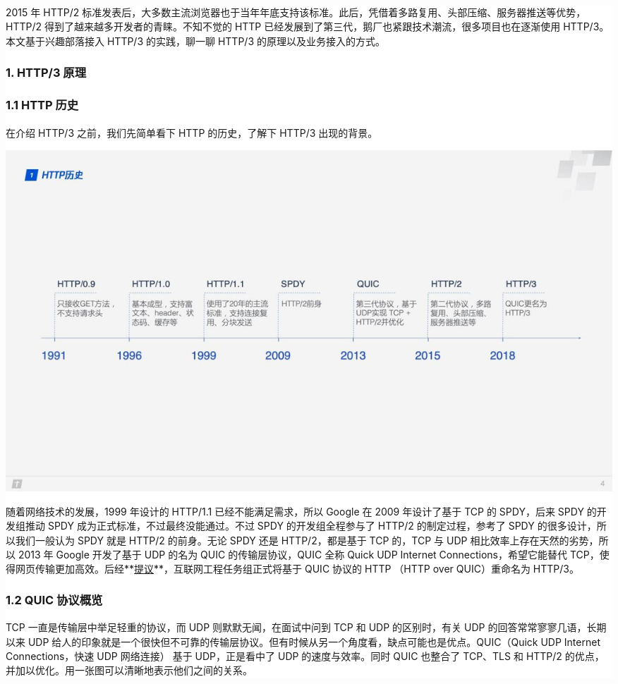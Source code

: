 2015 年 HTTP/2 标准发表后，大多数主流浏览器也于当年年底支持该标准。此后，凭借着多路复用、头部压缩、服务器推送等优势，HTTP/2 得到了越来越多开发者的青睐。不知不觉的 HTTP 已经发展到了第三代，鹅厂也紧跟技术潮流，很多项目也在逐渐使用 HTTP/3。本文基于兴趣部落接入 HTTP/3 的实践，聊一聊 HTTP/3 的原理以及业务接入的方式。

### **1. HTTP/3 原理**

### **1.1 HTTP 历史**

在介绍 HTTP/3 之前，我们先简单看下 HTTP 的历史，了解下 HTTP/3 出现的背景。

![img](imgs/v2-9659d122f0993ba815e3c637661687ed_1440w.jpg)

随着网络技术的发展，1999 年设计的 HTTP/1.1 已经不能满足需求，所以 Google 在 2009 年设计了基于 TCP 的 SPDY，后来 SPDY 的开发组推动 SPDY 成为正式标准，不过最终没能通过。不过 SPDY 的开发组全程参与了 HTTP/2 的制定过程，参考了 SPDY 的很多设计，所以我们一般认为 SPDY 就是 HTTP/2 的前身。无论 SPDY 还是 HTTP/2，都是基于 TCP 的，TCP 与 UDP 相比效率上存在天然的劣势，所以 2013 年 Google 开发了基于 UDP 的名为 QUIC 的传输层协议，QUIC 全称 Quick UDP Internet Connections，希望它能替代 TCP，使得网页传输更加高效。后经**[提议](https://link.zhihu.com/?target=https%3A//mailarchive.ietf.org/arch/msg/quic/RLRs4nB1lwFCZ_7k0iuz0ZBa35s)**，互联网工程任务组正式将基于 QUIC 协议的 HTTP （HTTP over QUIC）重命名为 HTTP/3。

### **1.2 QUIC 协议概览**

TCP 一直是传输层中举足轻重的协议，而 UDP 则默默无闻，在面试中问到 TCP 和 UDP 的区别时，有关 UDP 的回答常常寥寥几语，长期以来 UDP 给人的印象就是一个很快但不可靠的传输层协议。但有时候从另一个角度看，缺点可能也是优点。QUIC（Quick UDP Internet Connections，快速 UDP 网络连接） 基于 UDP，正是看中了 UDP 的速度与效率。同时 QUIC 也整合了 TCP、TLS 和 HTTP/2 的优点，并加以优化。用一张图可以清晰地表示他们之间的关系。
